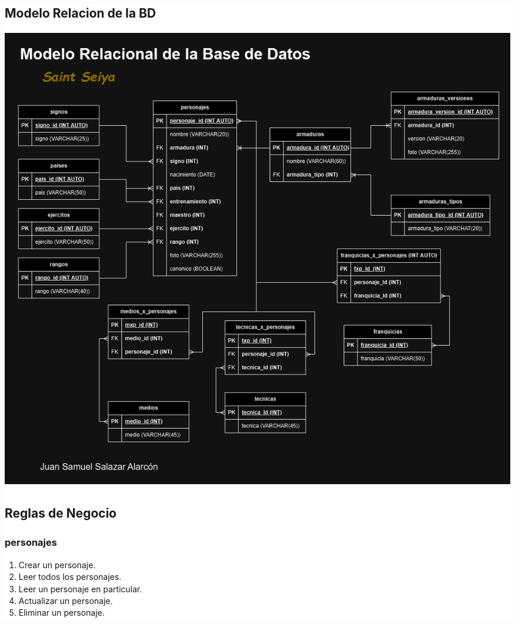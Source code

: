 ## Modelo Relacion de la BD

![Modelo Relacional](SaintSeiyaMRelacionalBD.png)

## Reglas de Negocio

### personajes

1. Crear un personaje.
1. Leer todos los personajes.
1. Leer un personaje en particular.
1. Actualizar un personaje.
1. Eliminar un personaje.
